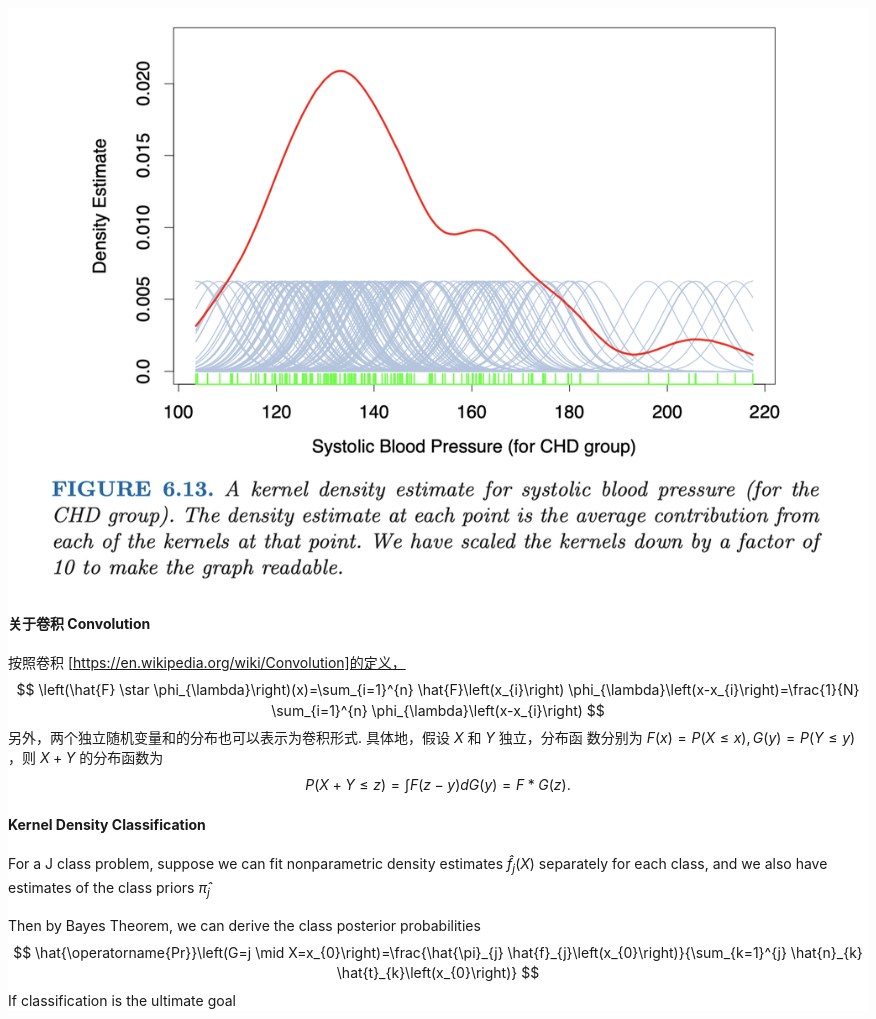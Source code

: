 ![](media/ASL%20note2/2021-12-13-19-36-47.png)

#### 关于卷积 Convolution

按照卷积 [https://en.wikipedia.org/wiki/Convolution]的定义，
$$
\left(\hat{F} \star \phi_{\lambda}\right)(x)=\sum_{i=1}^{n} \hat{F}\left(x_{i}\right) \phi_{\lambda}\left(x-x_{i}\right)=\frac{1}{N} \sum_{i=1}^{n} \phi_{\lambda}\left(x-x_{i}\right)
$$
另外，两个独立随机变量和的分布也可以表示为卷积形式. 具体地，假设 $X$ 和 $Y$ 独立，分布函 数分别为 $F(x)=P(X \leq x), G(y)=P(Y \leq y)$ ，则 $X+Y$ 的分布函数为
$$
P(X+Y \leq z)=\int F(z-y) d G(y)=F * G(z) .
$$

#### Kernel Density Classification

For a J class problem, suppose we can fit nonparametric density estimates $\hat{f}_{j}(X)$ separately for each class, and we also have estimates of the class priors $\hat{\pi}_{j}$

Then by Bayes Theorem, we can derive the class posterior probabilities
$$
\hat{\operatorname{Pr}}\left(G=j \mid X=x_{0}\right)=\frac{\hat{\pi}_{j} \hat{f}_{j}\left(x_{0}\right)}{\sum_{k=1}^{j} \hat{n}_{k} \hat{t}_{k}\left(x_{0}\right)}
$$
If classification is the ultimate goal
